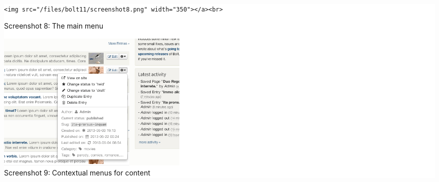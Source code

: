     <img src="/files/bolt11/screenshot8.png" width="350"></a><br>
Screenshot 8: The main menu

<a href="/files/bolt11/screenshot9.png" class="fancybox" rel="fancybox">
    <img src="/files/bolt11/screenshot9.png" width="350"></a><br>
Screenshot 9: Contextual menus for content
